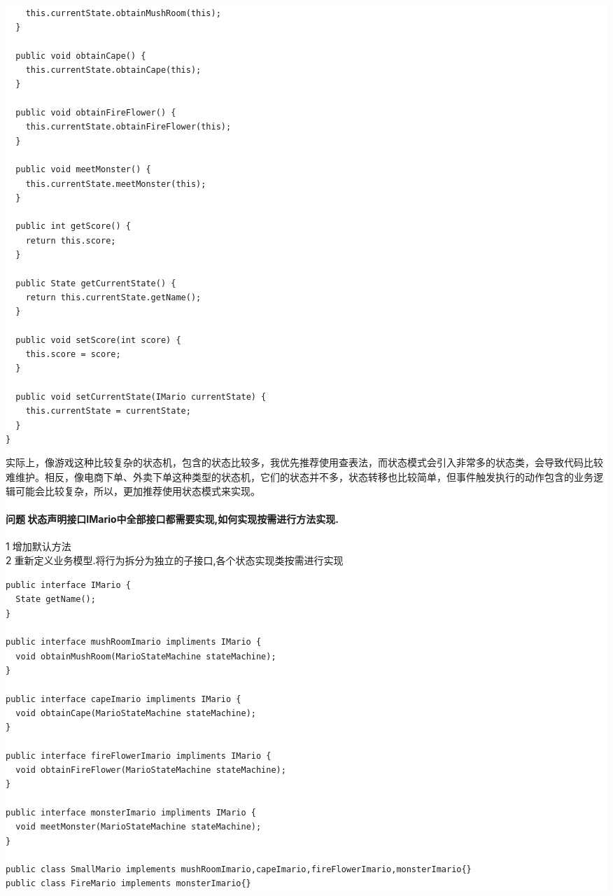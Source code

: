 ```
    this.currentState.obtainMushRoom(this);
  }

  public void obtainCape() {
    this.currentState.obtainCape(this);
  }

  public void obtainFireFlower() {
    this.currentState.obtainFireFlower(this);
  }

  public void meetMonster() {
    this.currentState.meetMonster(this);
  }

  public int getScore() {
    return this.score;
  }

  public State getCurrentState() {
    return this.currentState.getName();
  }

  public void setScore(int score) {
    this.score = score;
  }

  public void setCurrentState(IMario currentState) {
    this.currentState = currentState;
  }
}
```

实际上，像游戏这种比较复杂的状态机，包含的状态比较多，我优先推荐使用查表法，而状态模式会引入非常多的状态类，会导致代码比较难维护。相反，像电商下单、外卖下单这种类型的状态机，它们的状态并不多，状态转移也比较简单，但事件触发执行的动作包含的业务逻辑可能会比较复杂，所以，更加推荐使用状态模式来实现。

#### 问题 状态声明接口IMario中全部接口都需要实现,如何实现按需进行方法实现.

1 增加默认方法    
2 重新定义业务模型.将行为拆分为独立的子接口,各个状态实现类按需进行实现    

```
public interface IMario {
  State getName();
}

public interface mushRoomImario impliments IMario {
  void obtainMushRoom(MarioStateMachine stateMachine);
}

public interface capeImario impliments IMario {
  void obtainCape(MarioStateMachine stateMachine);
}  

public interface fireFlowerImario impliments IMario {
  void obtainFireFlower(MarioStateMachine stateMachine);
}  

public interface monsterImario impliments IMario {
  void meetMonster(MarioStateMachine stateMachine);
}  

public class SmallMario implements mushRoomImario,capeImario,fireFlowerImario,monsterImario{}
public class FireMario implements monsterImario{}
```